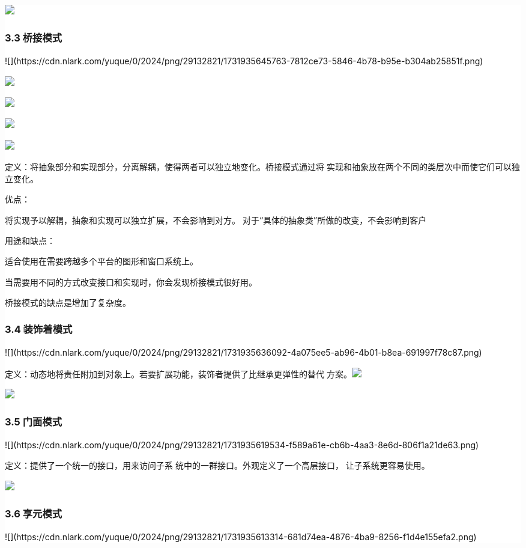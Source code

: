 ![](https://cdn.nlark.com/yuque/0/2024/png/29132821/1731931009173-6da31aa4-0027-451d-8778-625587798d3e.png)



<h3 id="lZ07P">3.3 桥接模式</h3>
![](https://cdn.nlark.com/yuque/0/2024/png/29132821/1731935645763-7812ce73-5846-4b78-b95e-b304ab25851f.png)

![](https://cdn.nlark.com/yuque/0/2024/png/29132821/1731931463109-31a2e8ff-d293-4f29-832e-f752948fcb50.png)

![](https://cdn.nlark.com/yuque/0/2024/png/29132821/1731931469865-e00c108c-7626-48f2-8dd3-2e553575efca.png)

![](https://cdn.nlark.com/yuque/0/2024/png/29132821/1731931473709-bb8e54e8-ec7c-48f6-a532-58ffd8ad6ba7.png)



![](https://cdn.nlark.com/yuque/0/2024/png/29132821/1731931487072-f2a2c2a6-0cb7-479c-98ac-53d18abb109b.png)



定义：将抽象部分和实现部分，分离解耦，使得两者可以独立地变化。桥接模式通过将 实现和抽象放在两个不同的类层次中而使它们可以独立变化。



优点： 

将实现予以解耦，抽象和实现可以独立扩展，不会影响到对方。 对于“具体的抽象类”所做的改变，不会影响到客户



用途和缺点： 

适合使用在需要跨越多个平台的图形和窗口系统上。 

当需要用不同的方式改变接口和实现时，你会发现桥接模式很好用。 

桥接模式的缺点是增加了复杂度。



<h3 id="epugS">3.4 装饰着模式</h3>
![](https://cdn.nlark.com/yuque/0/2024/png/29132821/1731935636092-4a075ee5-ab96-4b01-b8ea-691997f78c87.png)

定义：动态地将责任附加到对象上。若要扩展功能，装饰者提供了比继承更弹性的替代 方案。![](https://cdn.nlark.com/yuque/0/2024/png/29132821/1731932075736-876cddcb-487a-48dc-9931-b1839d1f13ae.png)

![](https://cdn.nlark.com/yuque/0/2024/png/29132821/1731932083686-1f70d7ac-aacb-450e-a57e-8adba7d36cb0.png)



<h3 id="YrkxM">3.5 门面模式</h3>
![](https://cdn.nlark.com/yuque/0/2024/png/29132821/1731935619534-f589a61e-cb6b-4aa3-8e6d-806f1a21de63.png)

定义：提供了一个统一的接口，用来访问子系 统中的一群接口。外观定义了一个高层接口， 让子系统更容易使用。



![](https://cdn.nlark.com/yuque/0/2024/png/29132821/1731933670447-d39b7c39-8a8f-4e64-99ac-f259fa94c9a5.png)



<h3 id="x1OyV">3.6 享元模式</h3>
![](https://cdn.nlark.com/yuque/0/2024/png/29132821/1731935613314-681d74ea-4876-4ba9-8256-f1d4e155efa2.png)

